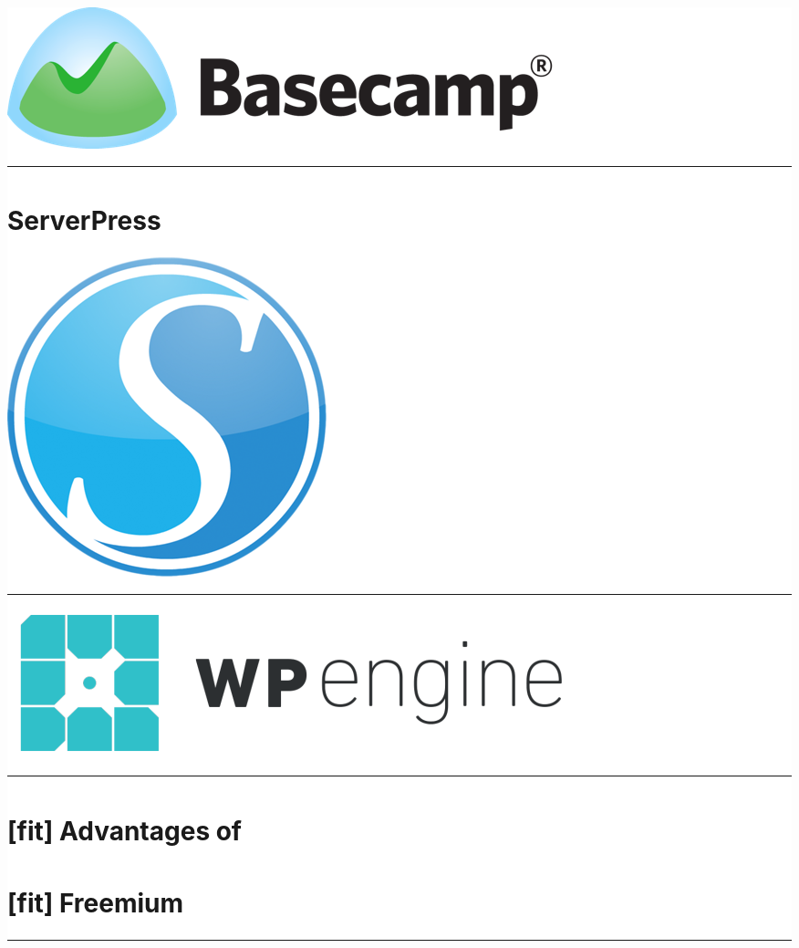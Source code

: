 ![fit](assets/images/logos/basecamp-logo.png)

---

# ServerPress

![fit](assets/images/logos/serverpress-logo.png)

---

![fit|original](assets/images/logos/wp-engine-logo.png)

---

# [fit] Advantages of
# [fit] Freemium

---